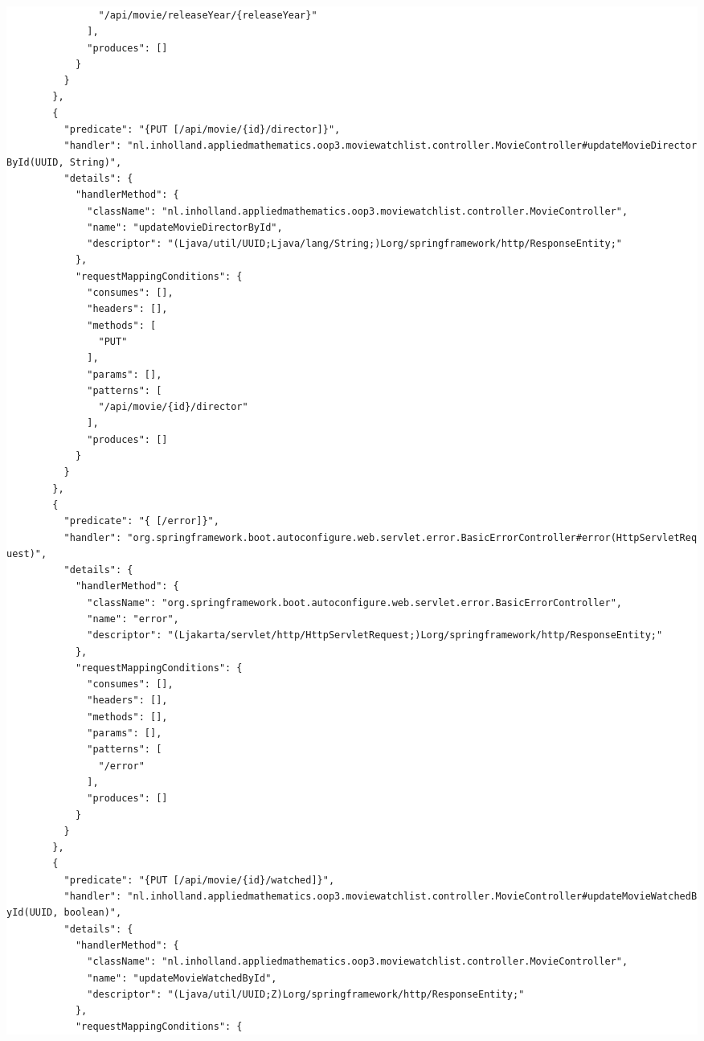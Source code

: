                     "/api/movie/releaseYear/{releaseYear}"
                  ],
                  "produces": []
                }
              }
            },
            {
              "predicate": "{PUT [/api/movie/{id}/director]}",
              "handler": "nl.inholland.appliedmathematics.oop3.moviewatchlist.controller.MovieController#updateMovieDirectorById(UUID, String)",
              "details": {
                "handlerMethod": {
                  "className": "nl.inholland.appliedmathematics.oop3.moviewatchlist.controller.MovieController",
                  "name": "updateMovieDirectorById",
                  "descriptor": "(Ljava/util/UUID;Ljava/lang/String;)Lorg/springframework/http/ResponseEntity;"
                },
                "requestMappingConditions": {
                  "consumes": [],
                  "headers": [],
                  "methods": [
                    "PUT"
                  ],
                  "params": [],
                  "patterns": [
                    "/api/movie/{id}/director"
                  ],
                  "produces": []
                }
              }
            },
            {
              "predicate": "{ [/error]}",
              "handler": "org.springframework.boot.autoconfigure.web.servlet.error.BasicErrorController#error(HttpServletRequest)",
              "details": {
                "handlerMethod": {
                  "className": "org.springframework.boot.autoconfigure.web.servlet.error.BasicErrorController",
                  "name": "error",
                  "descriptor": "(Ljakarta/servlet/http/HttpServletRequest;)Lorg/springframework/http/ResponseEntity;"
                },
                "requestMappingConditions": {
                  "consumes": [],
                  "headers": [],
                  "methods": [],
                  "params": [],
                  "patterns": [
                    "/error"
                  ],
                  "produces": []
                }
              }
            },
            {
              "predicate": "{PUT [/api/movie/{id}/watched]}",
              "handler": "nl.inholland.appliedmathematics.oop3.moviewatchlist.controller.MovieController#updateMovieWatchedById(UUID, boolean)",
              "details": {
                "handlerMethod": {
                  "className": "nl.inholland.appliedmathematics.oop3.moviewatchlist.controller.MovieController",
                  "name": "updateMovieWatchedById",
                  "descriptor": "(Ljava/util/UUID;Z)Lorg/springframework/http/ResponseEntity;"
                },
                "requestMappingConditions": {